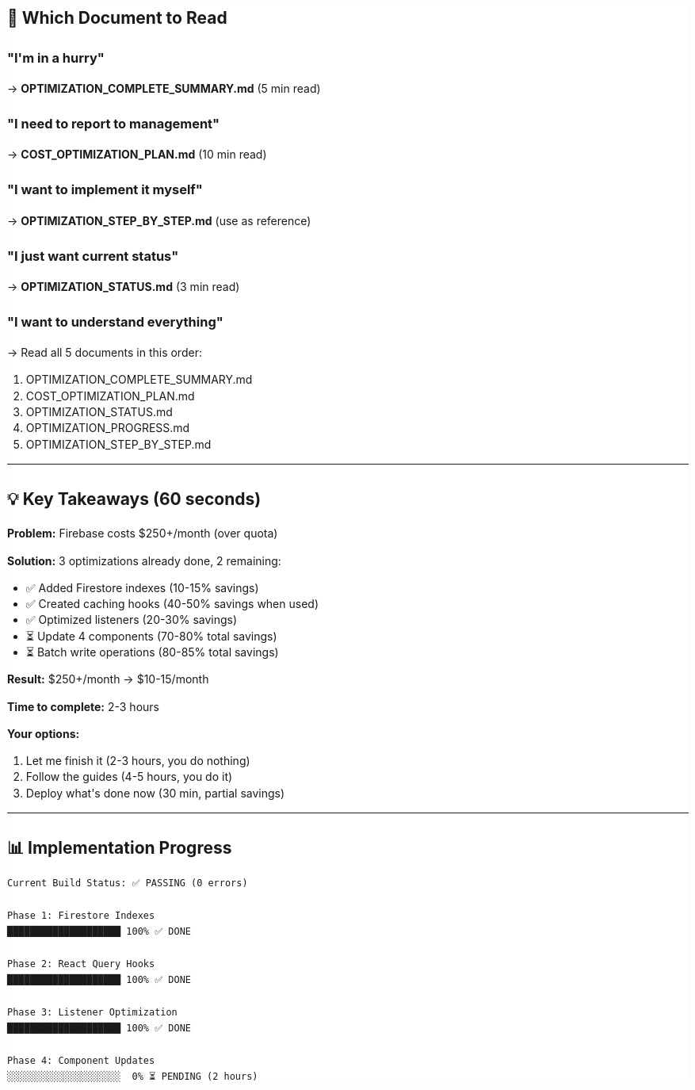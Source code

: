 ## 🎯 Which Document to Read

### "I'm in a hurry"
→ **OPTIMIZATION_COMPLETE_SUMMARY.md** (5 min read)

### "I need to report to management"
→ **COST_OPTIMIZATION_PLAN.md** (10 min read)

### "I want to implement it myself"
→ **OPTIMIZATION_STEP_BY_STEP.md** (use as reference)

### "I just want current status"
→ **OPTIMIZATION_STATUS.md** (3 min read)

### "I want to understand everything"
→ Read all 5 documents in this order:
1. OPTIMIZATION_COMPLETE_SUMMARY.md
2. COST_OPTIMIZATION_PLAN.md
3. OPTIMIZATION_STATUS.md
4. OPTIMIZATION_PROGRESS.md
5. OPTIMIZATION_STEP_BY_STEP.md

---

## 💡 Key Takeaways (60 seconds)

**Problem:** Firebase costs $250+/month (over quota)

**Solution:** 3 optimizations already done, 2 remaining:
- ✅ Added Firestore indexes (10-15% savings)
- ✅ Created caching hooks (40-50% savings when used)
- ✅ Optimized listeners (20-30% savings)
- ⏳ Update 4 components (70-80% total savings)
- ⏳ Batch write operations (80-85% total savings)

**Result:** $250+/month → $10-15/month

**Time to complete:** 2-3 hours

**Your options:**
1. Let me finish it (2-3 hours, you do nothing)
2. Follow the guides (4-5 hours, you do it)
3. Deploy what's done now (30 min, partial savings)

---

## 📊 Implementation Progress

```
Current Build Status: ✅ PASSING (0 errors)

Phase 1: Firestore Indexes
████████████████████ 100% ✅ DONE

Phase 2: React Query Hooks
████████████████████ 100% ✅ DONE

Phase 3: Listener Optimization
████████████████████ 100% ✅ DONE

Phase 4: Component Updates
░░░░░░░░░░░░░░░░░░░░  0% ⏳ PENDING (2 hours)

```